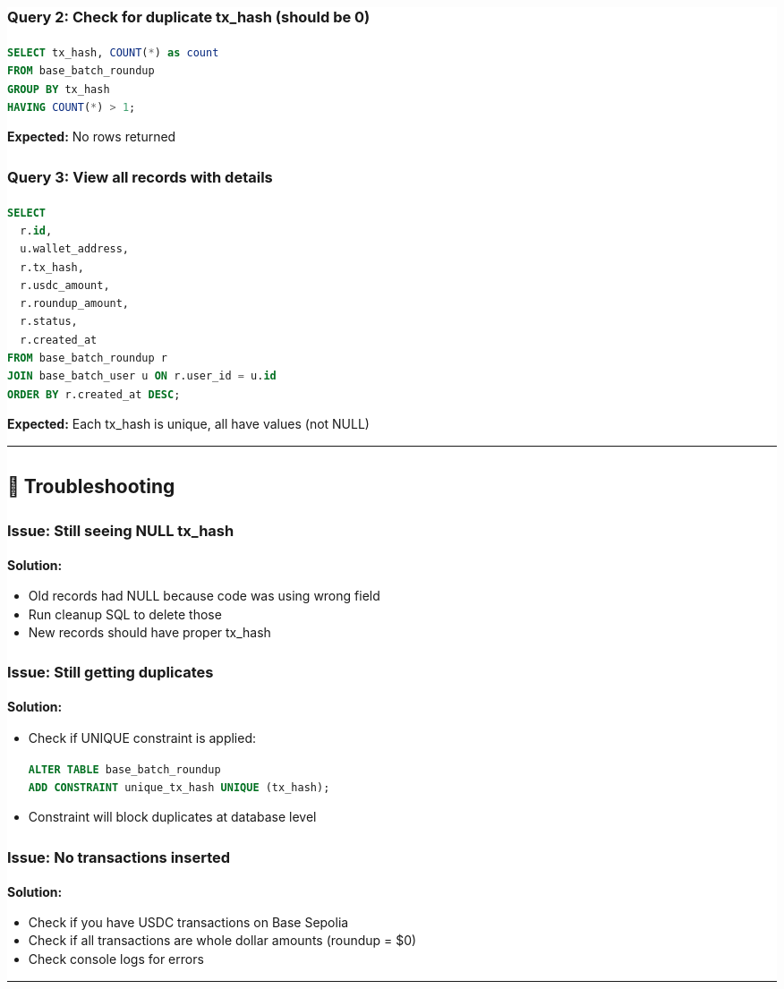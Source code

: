 ### Query 2: Check for duplicate tx_hash (should be 0)
```sql
SELECT tx_hash, COUNT(*) as count
FROM base_batch_roundup
GROUP BY tx_hash
HAVING COUNT(*) > 1;
```
**Expected:** No rows returned

### Query 3: View all records with details
```sql
SELECT
  r.id,
  u.wallet_address,
  r.tx_hash,
  r.usdc_amount,
  r.roundup_amount,
  r.status,
  r.created_at
FROM base_batch_roundup r
JOIN base_batch_user u ON r.user_id = u.id
ORDER BY r.created_at DESC;
```
**Expected:** Each tx_hash is unique, all have values (not NULL)

---

## 🐛 Troubleshooting

### Issue: Still seeing NULL tx_hash
**Solution:**
- Old records had NULL because code was using wrong field
- Run cleanup SQL to delete those
- New records should have proper tx_hash

### Issue: Still getting duplicates
**Solution:**
- Check if UNIQUE constraint is applied:
  ```sql
  ALTER TABLE base_batch_roundup
  ADD CONSTRAINT unique_tx_hash UNIQUE (tx_hash);
  ```
- Constraint will block duplicates at database level

### Issue: No transactions inserted
**Solution:**
- Check if you have USDC transactions on Base Sepolia
- Check if all transactions are whole dollar amounts (roundup = $0)
- Check console logs for errors

---
